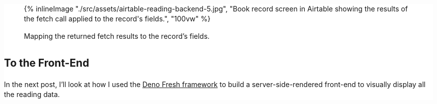 ```js
```

</figure>

<figure class="mt-8">

{% inlineImage "./src/assets/airtable-reading-backend-5.jpg", "Book record screen in Airtable showing the results of the fetch call applied to the record's fields.", "100vw" %}

<figcaption>Mapping the returned fetch results to the record’s fields.</figcaption>
</figure>

## To the Front-End

In the next post, I’ll look at how I used the [Deno Fresh framework](https://fresh.deno.dev/) to build a server-side-rendered front-end to visually display all the reading data.
